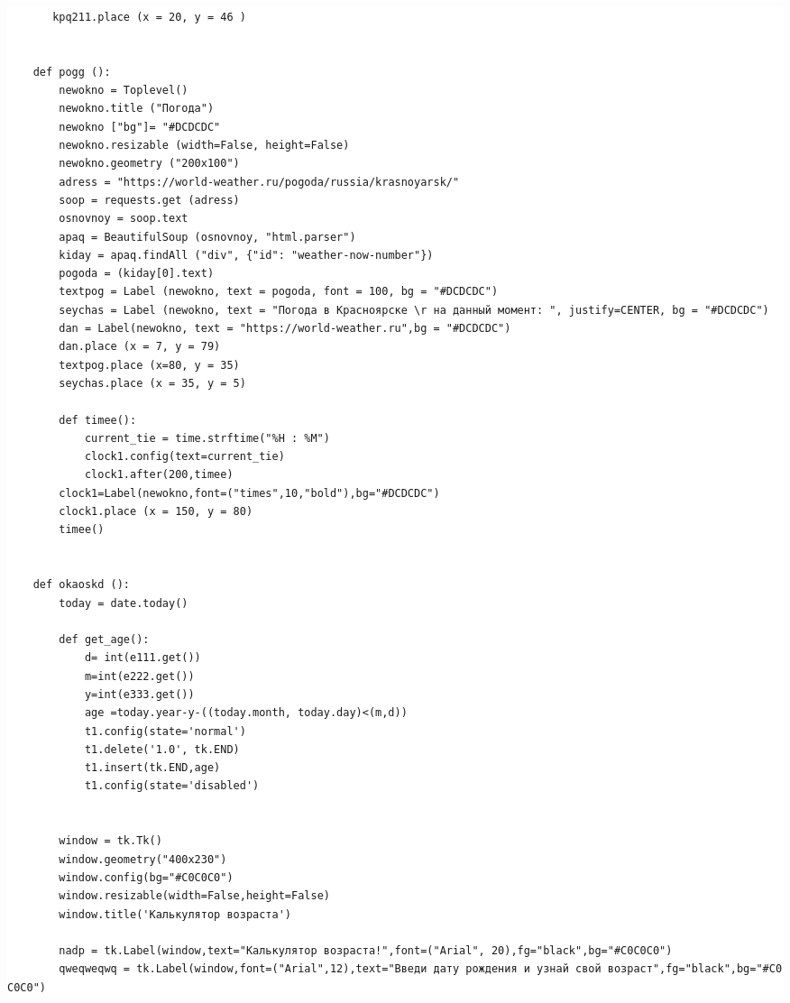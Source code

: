            kpq211.place (x = 20, y = 46 )


        def pogg ():
            newokno = Toplevel()
            newokno.title ("Погода")
            newokno ["bg"]= "#DCDCDC"
            newokno.resizable (width=False, height=False)
            newokno.geometry ("200x100")
            adress = "https://world-weather.ru/pogoda/russia/krasnoyarsk/"
            soop = requests.get (adress)
            osnovnoy = soop.text
            apaq = BeautifulSoup (osnovnoy, "html.parser")
            kiday = apaq.findAll ("div", {"id": "weather-now-number"})
            pogoda = (kiday[0].text)
            textpog = Label (newokno, text = pogoda, font = 100, bg = "#DCDCDC")
            seychas = Label (newokno, text = "Погода в Красноярске \r на данный момент: ", justify=CENTER, bg = "#DCDCDC")
            dan = Label(newokno, text = "https://world-weather.ru",bg = "#DCDCDC")
            dan.place (x = 7, y = 79)
            textpog.place (x=80, y = 35)
            seychas.place (x = 35, y = 5)
            
            def timee():
                current_tie = time.strftime("%H : %M")
                clock1.config(text=current_tie)
                clock1.after(200,timee)
            clock1=Label(newokno,font=("times",10,"bold"),bg="#DCDCDC")
            clock1.place (x = 150, y = 80)
            timee()


        def okaoskd ():
            today = date.today()

            def get_age():
                d= int(e111.get())
                m=int(e222.get())
                y=int(e333.get())
                age =today.year-y-((today.month, today.day)<(m,d))
                t1.config(state='normal')
                t1.delete('1.0', tk.END)
                t1.insert(tk.END,age)
                t1.config(state='disabled')

                
            window = tk.Tk()
            window.geometry("400x230")
            window.config(bg="#C0C0C0")
            window.resizable(width=False,height=False)
            window.title('Калькулятор возраста')

            nadp = tk.Label(window,text="Калькулятор возраста!",font=("Arial", 20),fg="black",bg="#C0C0C0")
            qweqweqwq = tk.Label(window,font=("Arial",12),text="Введи дату рождения и узнай свой возраст",fg="black",bg="#C0C0C0")
